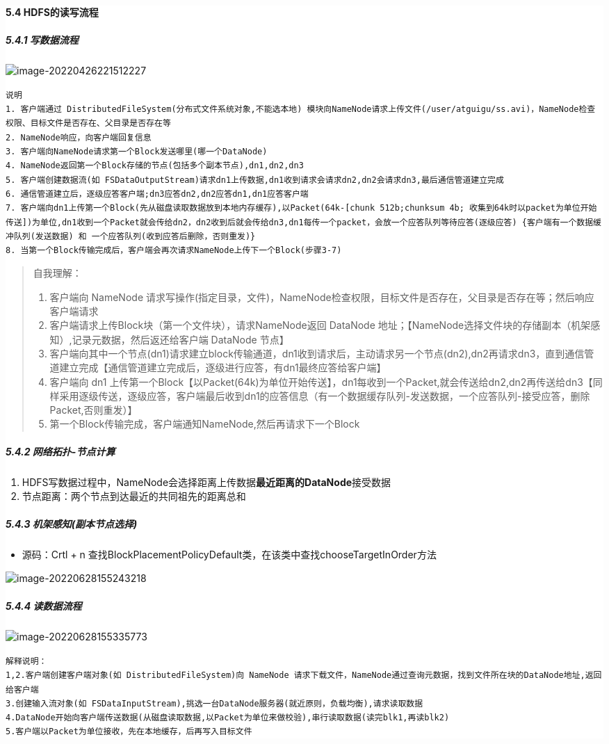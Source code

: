       

#### 5.4 HDFS的读写流程

##### 5.4.1 写数据流程

![image-20220426221512227](http://ybll.vip/md-imgs/202204262215451.png)

```
说明
1. 客户端通过 DistributedFileSystem(分布式文件系统对象,不能选本地) 模块向NameNode请求上传文件(/user/atguigu/ss.avi)，NameNode检查权限、目标文件是否存在、父目录是否存在等
2. NameNode响应，向客户端回复信息
3. 客户端向NameNode请求第一个Block发送哪里(哪一个DataNode)
4. NameNode返回第一个Block存储的节点(包括多个副本节点),dn1,dn2,dn3
5. 客户端创建数据流(如 FSDataOutputStream)请求dn1上传数据,dn1收到请求会请求dn2,dn2会请求dn3,最后通信管道建立完成
6. 通信管道建立后，逐级应答客户端;dn3应答dn2,dn2应答dn1,dn1应答客户端
7. 客户端向dn1上传第一个Block(先从磁盘读取数据放到本地内存缓存),以Packet(64k-[chunk 512b;chunksum 4b; 收集到64k时以packet为单位开始传送])为单位,dn1收到一个Packet就会传给dn2，dn2收到后就会传给dn3,dn1每传一个packet，会放一个应答队列等待应答(逐级应答) {客户端有一个数据缓冲队列(发送数据) 和 一个应答队列(收到应答后删除，否则重发)}
8. 当第一个Block传输完成后，客户端会再次请求NameNode上传下一个Block(步骤3-7)
```

> 自我理解：
>
> 1. 客户端向 NameNode 请求写操作(指定目录，文件)，NameNode检查权限，目标文件是否存在，父目录是否存在等；然后响应客户端请求
> 2. 客户端请求上传Block块（第一个文件块），请求NameNode返回 DataNode 地址；【NameNode选择文件块的存储副本（机架感知）,记录元数据，然后返还给客户端 DataNode 节点】
> 3. 客户端向其中一个节点(dn1)请求建立block传输通道，dn1收到请求后，主动请求另一个节点(dn2),dn2再请求dn3，直到通信管道建立完成【通信管道建立完成后，逐级进行应答，有dn1最终应答给客户端】
> 4. 客户端向 dn1 上传第一个Block【以Packet(64k)为单位开始传送】，dn1每收到一个Packet,就会传送给dn2,dn2再传送给dn3【同样采用逐级传送，逐级应答，客户端最后收到dn1的应答信息（有一个数据缓存队列-发送数据，一个应答队列-接受应答，删除Packet,否则重发）】
> 5. 第一个Block传输完成，客户端通知NameNode,然后再请求下一个Block

##### 5.4.2 网络拓扑-节点计算

1. HDFS写数据过程中，NameNode会选择距离上传数据**最近距离的DataNode**接受数据
2. 节点距离：两个节点到达最近的共同祖先的距离总和

##### 5.4.3 机架感知(副本节点选择)

+ 源码：Crtl + n 查找BlockPlacementPolicyDefault类，在该类中查找chooseTargetInOrder方法

![image-20220628155243218](http://ybll.vip/md-imgs/202206281552339.png)

##### 5.4.4 读数据流程

![image-20220628155335773](http://ybll.vip/md-imgs/202206281553884.png)

```
解释说明：
1,2.客户端创建客户端对象(如 DistributedFileSystem)向 NameNode 请求下载文件，NameNode通过查询元数据，找到文件所在块的DataNode地址,返回给客户端
3.创建输入流对象(如 FSDataInputStream),挑选一台DataNode服务器(就近原则，负载均衡),请求读取数据
4.DataNode开始向客户端传送数据(从磁盘读取数据,以Packet为单位来做校验),串行读取数据(读完blk1,再读blk2)
5.客户端以Packet为单位接收，先在本地缓存，后再写入目标文件
```
